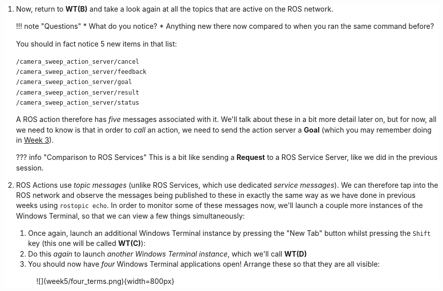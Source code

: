 1. Now, return to **WT(B)** and take a look again at all the topics that are active on the ROS network.
    
    !!! note "Questions"
        * What do you notice?
        * Anything new there now compared to when you ran the same command before?
    
    You should in fact notice 5 new items in that list:<a name="action_msgs"></a>

    ```txt
    /camera_sweep_action_server/cancel
    /camera_sweep_action_server/feedback
    /camera_sweep_action_server/goal
    /camera_sweep_action_server/result
    /camera_sweep_action_server/status
    ```

    A ROS action therefore has *five* messages associated with it. We'll talk about these in a bit more detail later on, but for now, all we need to know is that in order to *call* an action, we need to send the action server a **Goal** (which you may remember doing in [Week 3](../week3/#ex4)).

    ??? info "Comparison to ROS Services"
        This is a bit like sending a **Request** to a ROS Service Server, like we did in the previous session.
    
1. ROS Actions use *topic messages* (unlike ROS Services, which use dedicated *service messages*). We can therefore tap into the ROS network and observe the messages being published to these in exactly the same way as we have done in previous weeks using `rostopic echo`. In order to monitor some of these messages now, we'll launch a couple more instances of the Windows Terminal, so that we can view a few things simultaneously:
    1. Once again, launch an additional Windows Terminal instance by pressing the "New Tab" button whilst pressing the `Shift` key (this one will be called **WT(C)**):
    1. Do this *again* to launch *another Windows Terminal instance*, which we'll call **WT(D)**
    1. You should now have *four* Windows Terminal applications open! Arrange these so that they are all visible: 

    <figure markdown>
      ![](week5/four_terms.png){width=800px}
    </figure>
